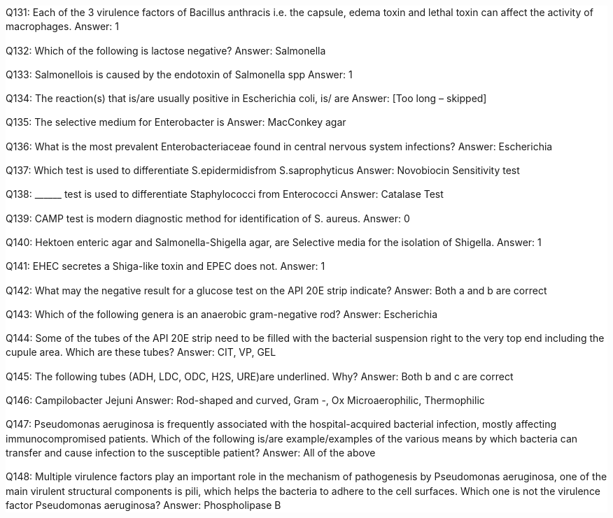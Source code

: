 Q131: Each of the 3 virulence factors of Bacillus anthracis i.e. the capsule, edema toxin and lethal toxin can affect the activity of macrophages.
Answer: 1

Q132: Which of the following is lactose negative?
Answer: Salmonella

Q133: Salmonellois is caused by the endotoxin of Salmonella spp
Answer: 1

Q134: The reaction(s) that is/are usually positive in Escherichia coli, is/ are
Answer: [Too long – skipped]

Q135: The selective medium for Enterobacter is
Answer: MacConkey agar

Q136: What is the most prevalent Enterobacteriaceae found in central nervous system infections?
Answer: Escherichia

Q137: Which test is used to differentiate S.epidermidisfrom S.saprophyticus
Answer: Novobiocin Sensitivity test

Q138: ______ test is used to differentiate Staphylococci from Enterococci
Answer: Catalase Test

Q139: CAMP test is modern diagnostic method for identification of S. aureus.
Answer: 0

Q140: Hektoen enteric agar and Salmonella-Shigella agar, are Selective media for the isolation of Shigella.
Answer: 1

Q141: EHEC secretes a Shiga-like toxin and EPEC does not.
Answer: 1

Q142: What may the negative result for a glucose test on the API 20E strip indicate?
Answer: Both a and b are correct

Q143: Which of the following genera is an anaerobic gram-negative rod?
Answer: Escherichia

Q144: Some of the tubes of the API 20E strip need to be filled with the bacterial suspension right to the very top end including the cupule area. Which are these tubes?
Answer: CIT, VP, GEL

Q145: The following tubes (ADH, LDC, ODC, H2S, URE)are underlined. Why?
Answer: Both b and c are correct

Q146: Campilobacter Jejuni
Answer: Rod-shaped and curved, Gram -, Ox Microaerophilic, Thermophilic

Q147: Pseudomonas aeruginosa is frequently associated with the hospital-acquired bacterial infection, mostly affecting immunocompromised patients. Which of the following is/are example/examples of the various means by which bacteria can transfer and cause infection to the susceptible patient?
Answer: All of the above

Q148: Multiple virulence factors play an important role in the mechanism of pathogenesis by Pseudomonas aeruginosa, one of the main virulent structural components is pili, which helps the bacteria to adhere to the cell surfaces. Which one is not the virulence factor Pseudomonas aeruginosa?
Answer: Phospholipase B
